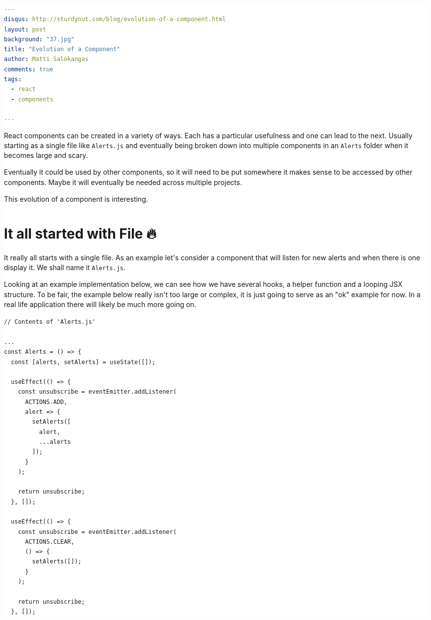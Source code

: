 ```yaml
---
disqus: http://sturdynut.com/blog/evolution-of-a-component.html
layout: post
background: "37.jpg"
title: "Evolution of a Component"
author: Matti Salokangas
comments: true
tags:
  - react
  - components

---
```


React components can be created in a variety of ways.  Each has a particular usefulness and one can lead to the next.  Usually starting as a single file like `Alerts.js` and eventually being broken down into multiple components in an `Alerts` folder when it becomes large and scary.

Eventually it could be used by other components, so it will need to be put somewhere it makes sense to be accessed by other components.  Maybe it will eventually be needed across multiple projects.

This evolution of a component is interesting.

# It all started with File 🔥

It really all starts with a single file.  As an example let's consider a component that will listen for new alerts and when there is one display it.  We shall name it `Alerts.js`.

Looking at an example implementation below, we can see how we have several hooks, a helper function and a looping JSX structure.  To be fair, the example below really isn't too large or complex, it is just going to serve as an "ok" example for now.  In a real life application there will likely be much more going on.

```
// Contents of 'Alerts.js'

...
const Alerts = () => {
  const [alerts, setAlerts] = useState([]);

  useEffect(() => {
    const unsubscribe = eventEmitter.addListener(
      ACTIONS.ADD,
      alert => {
        setAlerts([
          alert,
          ...alerts
        ]);
      }
    );

    return unsubscribe;
  }, []);

  useEffect(() => {
    const unsubscribe = eventEmitter.addListener(
      ACTIONS.CLEAR,
      () => {
        setAlerts([]);
      }
    );

    return unsubscribe;
  }, []);
```